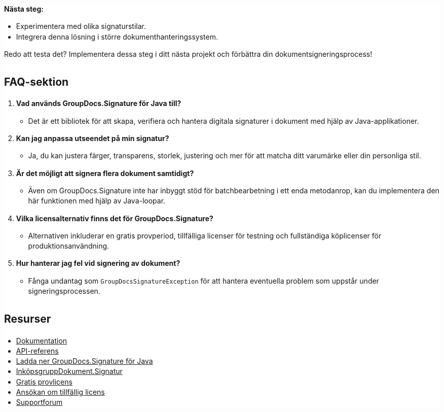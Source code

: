 **Nästa steg:**
- Experimentera med olika signaturstilar.
- Integrera denna lösning i större dokumenthanteringssystem.

Redo att testa det? Implementera dessa steg i ditt nästa projekt och förbättra din dokumentsigneringsprocess!

## FAQ-sektion

1. **Vad används GroupDocs.Signature för Java till?**
   - Det är ett bibliotek för att skapa, verifiera och hantera digitala signaturer i dokument med hjälp av Java-applikationer.

2. **Kan jag anpassa utseendet på min signatur?**
   - Ja, du kan justera färger, transparens, storlek, justering och mer för att matcha ditt varumärke eller din personliga stil.

3. **Är det möjligt att signera flera dokument samtidigt?**
   - Även om GroupDocs.Signature inte har inbyggt stöd för batchbearbetning i ett enda metodanrop, kan du implementera den här funktionen med hjälp av Java-loopar.

4. **Vilka licensalternativ finns det för GroupDocs.Signature?**
   - Alternativen inkluderar en gratis provperiod, tillfälliga licenser för testning och fullständiga köplicenser för produktionsanvändning.

5. **Hur hanterar jag fel vid signering av dokument?**
   - Fånga undantag som `GroupDocsSignatureException` för att hantera eventuella problem som uppstår under signeringsprocessen.

## Resurser
- [Dokumentation](https://docs.groupdocs.com/signature/java/)
- [API-referens](https://reference.groupdocs.com/signature/java/)
- [Ladda ner GroupDocs.Signature för Java](https://releases.groupdocs.com/signature/java/)
- [InköpsgruppDokument.Signatur](https://purchase.groupdocs.com/buy)
- [Gratis provlicens](https://releases.groupdocs.com/signature/java/)
- [Ansökan om tillfällig licens](https://purchase.groupdocs.com/temporary-license/)
- [Supportforum](https://forum.groupdocs.com/c/signature/)